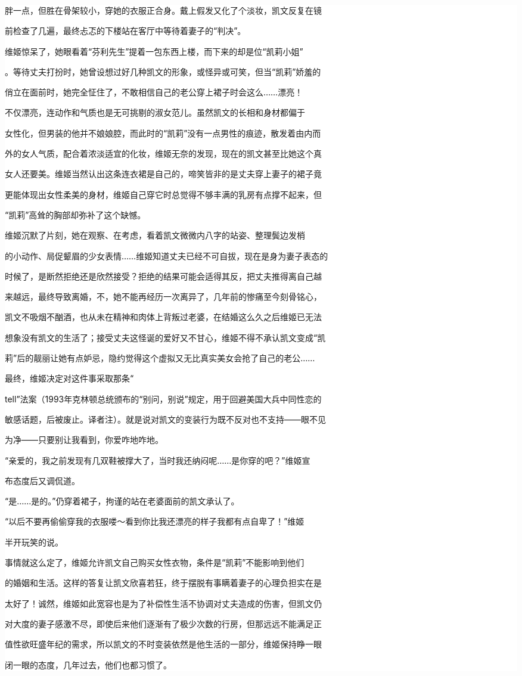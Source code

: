 胖一点，但胜在骨架较小，穿她的衣服正合身。戴上假发又化了个淡妆，凯文反复在镜

前检查了几遍，最终忐忑的下楼站在客厅中等待着妻子的“判决”。

维姬惊呆了，她眼看着“芬利先生”提着一包东西上楼，而下来的却是位“凯莉小姐”

。等待丈夫打扮时，她曾设想过好几种凯文的形象，或怪异或可笑，但当“凯莉”娇羞的

俏立在面前时，她完全怔住了，不敢相信自己的老公穿上裙子时会这么……漂亮！

不仅漂亮，连动作和气质也是无可挑剔的淑女范儿。虽然凯文的长相和身材都偏于

女性化，但男装的他并不娘娘腔，而此时的“凯莉”没有一点男性的痕迹，散发着由内而

外的女人气质，配合着浓淡适宜的化妆，维姬无奈的发现，现在的凯文甚至比她这个真

女人还要美。维姬当然认出这条连衣裙是自己的，啼笑皆非的是丈夫穿上妻子的裙子竟

更能体现出女性柔美的身材，维姬自己穿它时总觉得不够丰满的乳房有点撑不起来，但

“凯莉”高耸的胸部却弥补了这个缺憾。

维姬沉默了片刻，她在观察、在考虑，看着凯文微微内八字的站姿、整理鬓边发梢

的小动作、局促颦眉的少女表情……维姬知道丈夫已经不可自拔，现在是身为妻子表态的

时候了，是断然拒绝还是欣然接受？拒绝的结果可能会适得其反，把丈夫推得离自己越

来越远，最终导致离婚，不，她不能再经历一次离异了，几年前的惨痛至今刻骨铭心，

凯文不吸烟不酗酒，也从未在精神和肉体上背叛过老婆，在结婚这么久之后维姬已无法

想象没有凯文的生活了；接受丈夫这怪诞的爱好又不甘心，维姬不得不承认凯文变成“凯

莉”后的靓丽让她有点妒忌，隐约觉得这个虚拟又无比真实美女会抢了自己的老公……

最终，维姬决定对这件事采取那条“

tell”法案（1993年克林顿总统颁布的“别问，别说”规定，用于回避美国大兵中同性恋的

敏感话题，后被废止。译者注）。就是说对凯文的变装行为既不反对也不支持——眼不见

为净——只要别让我看到，你爱咋地咋地。

“亲爱的，我之前发现有几双鞋被撑大了，当时我还纳闷呢……是你穿的吧？”维姬宣

布态度后又调侃道。

“是……是的。”仍穿着裙子，拘谨的站在老婆面前的凯文承认了。

“以后不要再偷偷穿我的衣服喽～看到你比我还漂亮的样子我都有点自卑了！”维姬

半开玩笑的说。

事情就这么定了，维姬允许凯文自己购买女性衣物，条件是“凯莉”不能影响到他们

的婚姻和生活。这样的答复让凯文欣喜若狂，终于摆脱有事瞒着妻子的心理负担实在是

太好了！诚然，维姬如此宽容也是为了补偿性生活不协调对丈夫造成的伤害，但凯文仍

对大度的妻子感激不尽，即使后来他们逐渐有了极少次数的行房，但那远远不能满足正

值性欲旺盛年纪的需求，所以凯文的不时变装依然是他生活的一部分，维姬保持睁一眼

闭一眼的态度，几年过去，他们也都习惯了。
